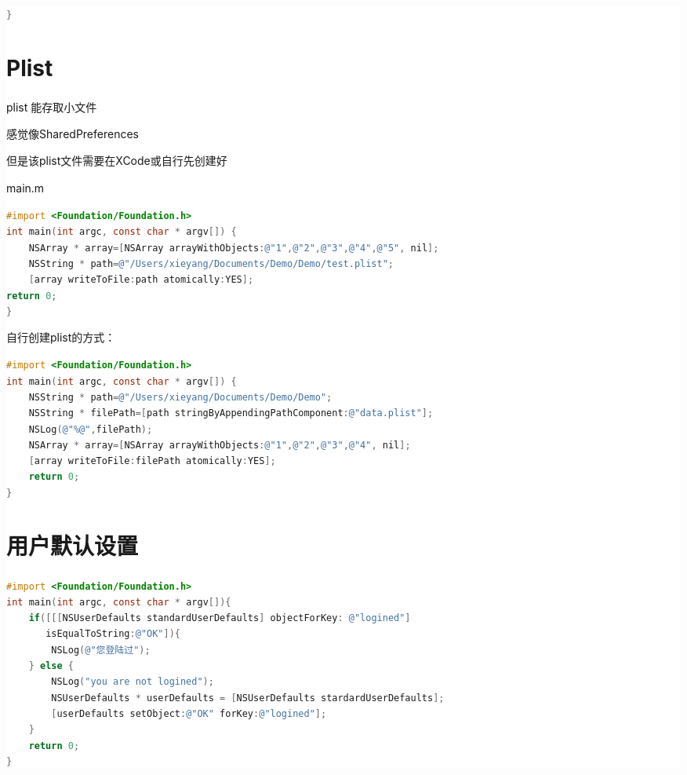 ```objective-c
}
```

# Plist

plist 能存取小文件

感觉像SharedPreferences

但是该plist文件需要在XCode或自行先创建好

main.m

```objective-c
#import <Foundation/Foundation.h>
int main(int argc, const char * argv[]) {
    NSArray * array=[NSArray arrayWithObjects:@"1",@"2",@"3",@"4",@"5", nil];
    NSString * path=@"/Users/xieyang/Documents/Demo/Demo/test.plist";
    [array writeToFile:path atomically:YES];
return 0;
}
```

自行创建plist的方式：

```objective-c
#import <Foundation/Foundation.h>
int main(int argc, const char * argv[]) {
    NSString * path=@"/Users/xieyang/Documents/Demo/Demo";
    NSString * filePath=[path stringByAppendingPathComponent:@"data.plist"];
    NSLog(@"%@",filePath);
    NSArray * array=[NSArray arrayWithObjects:@"1",@"2",@"3",@"4", nil];
    [array writeToFile:filePath atomically:YES];
	return 0;
}
```

# 用户默认设置

```objective-c
#import <Foundation/Foundation.h>
int main(int argc, const char * argv[]){
    if([[[NSUserDefaults standardUserDefaults] objectForKey: @"logined"]
       isEqualToString:@"OK"]){
        NSLog(@"您登陆过");
    } else {
        NSLog("you are not logined");
        NSUserDefaults * userDefaults = [NSUserDefaults stardardUserDefaults];
        [userDefaults setObject:@"OK" forKey:@"logined"];
    }
    return 0;
}
```

